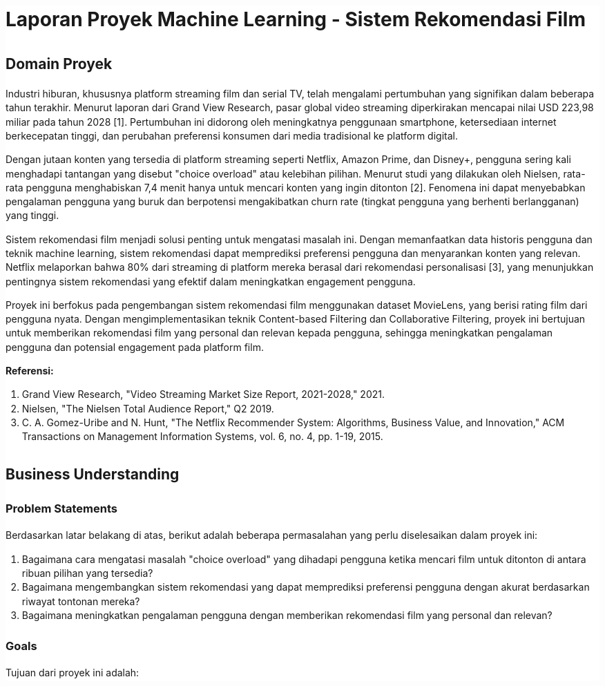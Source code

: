 # Laporan Proyek Machine Learning - Sistem Rekomendasi Film

## Domain Proyek

Industri hiburan, khususnya platform streaming film dan serial TV, telah mengalami pertumbuhan yang signifikan dalam beberapa tahun terakhir. Menurut laporan dari Grand View Research, pasar global video streaming diperkirakan mencapai nilai USD 223,98 miliar pada tahun 2028 [1]. Pertumbuhan ini didorong oleh meningkatnya penggunaan smartphone, ketersediaan internet berkecepatan tinggi, dan perubahan preferensi konsumen dari media tradisional ke platform digital.

Dengan jutaan konten yang tersedia di platform streaming seperti Netflix, Amazon Prime, dan Disney+, pengguna sering kali menghadapi tantangan yang disebut "choice overload" atau kelebihan pilihan. Menurut studi yang dilakukan oleh Nielsen, rata-rata pengguna menghabiskan 7,4 menit hanya untuk mencari konten yang ingin ditonton [2]. Fenomena ini dapat menyebabkan pengalaman pengguna yang buruk dan berpotensi mengakibatkan churn rate (tingkat pengguna yang berhenti berlangganan) yang tinggi.

Sistem rekomendasi film menjadi solusi penting untuk mengatasi masalah ini. Dengan memanfaatkan data historis pengguna dan teknik machine learning, sistem rekomendasi dapat memprediksi preferensi pengguna dan menyarankan konten yang relevan. Netflix melaporkan bahwa 80% dari streaming di platform mereka berasal dari rekomendasi personalisasi [3], yang menunjukkan pentingnya sistem rekomendasi yang efektif dalam meningkatkan engagement pengguna.

Proyek ini berfokus pada pengembangan sistem rekomendasi film menggunakan dataset MovieLens, yang berisi rating film dari pengguna nyata. Dengan mengimplementasikan teknik Content-based Filtering dan Collaborative Filtering, proyek ini bertujuan untuk memberikan rekomendasi film yang personal dan relevan kepada pengguna, sehingga meningkatkan pengalaman pengguna dan potensial engagement pada platform film.

**Referensi:**

1. Grand View Research, "Video Streaming Market Size Report, 2021-2028," 2021.
2. Nielsen, "The Nielsen Total Audience Report," Q2 2019.
3. C. A. Gomez-Uribe and N. Hunt, "The Netflix Recommender System: Algorithms, Business Value, and Innovation," ACM Transactions on Management Information Systems, vol. 6, no. 4, pp. 1-19, 2015.

## Business Understanding

### Problem Statements

Berdasarkan latar belakang di atas, berikut adalah beberapa permasalahan yang perlu diselesaikan dalam proyek ini:

1. Bagaimana cara mengatasi masalah "choice overload" yang dihadapi pengguna ketika mencari film untuk ditonton di antara ribuan pilihan yang tersedia?
2. Bagaimana mengembangkan sistem rekomendasi yang dapat memprediksi preferensi pengguna dengan akurat berdasarkan riwayat tontonan mereka?
3. Bagaimana meningkatkan pengalaman pengguna dengan memberikan rekomendasi film yang personal dan relevan?

### Goals

Tujuan dari proyek ini adalah:
